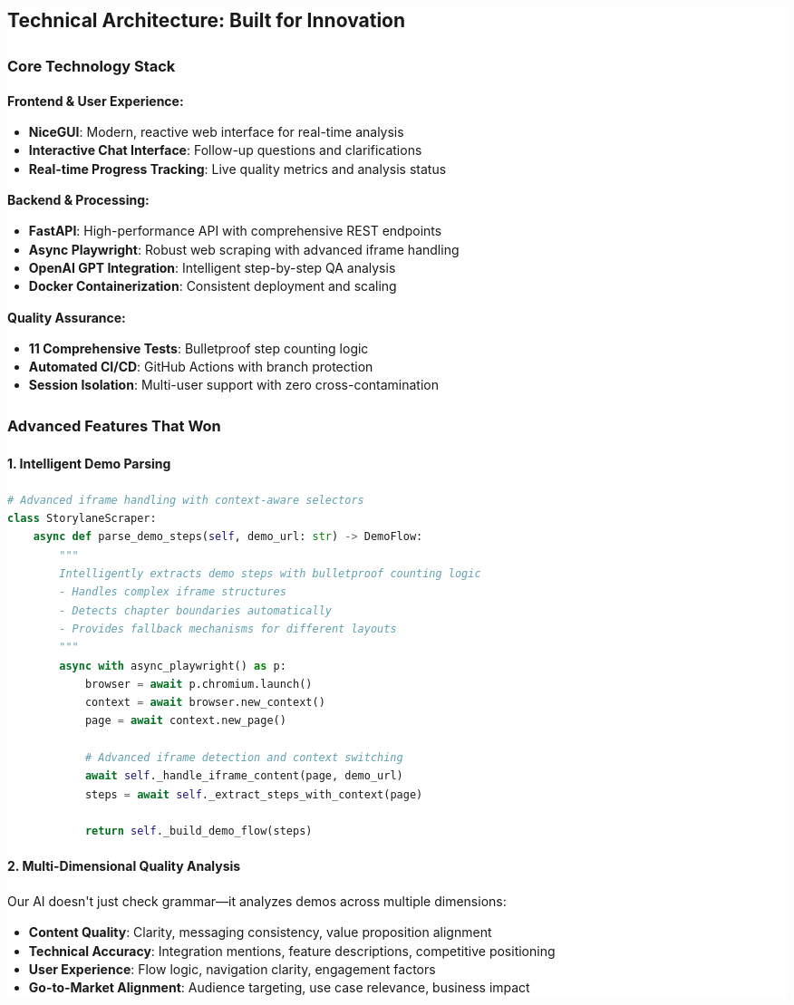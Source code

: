 ## Technical Architecture: Built for Innovation

### **Core Technology Stack**

**Frontend & User Experience:**
- **NiceGUI**: Modern, reactive web interface for real-time analysis
- **Interactive Chat Interface**: Follow-up questions and clarifications
- **Real-time Progress Tracking**: Live quality metrics and analysis status

**Backend & Processing:**
- **FastAPI**: High-performance API with comprehensive REST endpoints
- **Async Playwright**: Robust web scraping with advanced iframe handling
- **OpenAI GPT Integration**: Intelligent step-by-step QA analysis
- **Docker Containerization**: Consistent deployment and scaling

**Quality Assurance:**
- **11 Comprehensive Tests**: Bulletproof step counting logic
- **Automated CI/CD**: GitHub Actions with branch protection
- **Session Isolation**: Multi-user support with zero cross-contamination

### **Advanced Features That Won**

#### 1. **Intelligent Demo Parsing**
```python path=null start=null
# Advanced iframe handling with context-aware selectors
class StorylaneScraper:
    async def parse_demo_steps(self, demo_url: str) -> DemoFlow:
        """
        Intelligently extracts demo steps with bulletproof counting logic
        - Handles complex iframe structures
        - Detects chapter boundaries automatically
        - Provides fallback mechanisms for different layouts
        """
        async with async_playwright() as p:
            browser = await p.chromium.launch()
            context = await browser.new_context()
            page = await context.new_page()
            
            # Advanced iframe detection and context switching
            await self._handle_iframe_content(page, demo_url)
            steps = await self._extract_steps_with_context(page)
            
            return self._build_demo_flow(steps)
```

#### 2. **Multi-Dimensional Quality Analysis**
Our AI doesn't just check grammar—it analyzes demos across multiple dimensions:

- **Content Quality**: Clarity, messaging consistency, value proposition alignment
- **Technical Accuracy**: Integration mentions, feature descriptions, competitive positioning
- **User Experience**: Flow logic, navigation clarity, engagement factors
- **Go-to-Market Alignment**: Audience targeting, use case relevance, business impact
